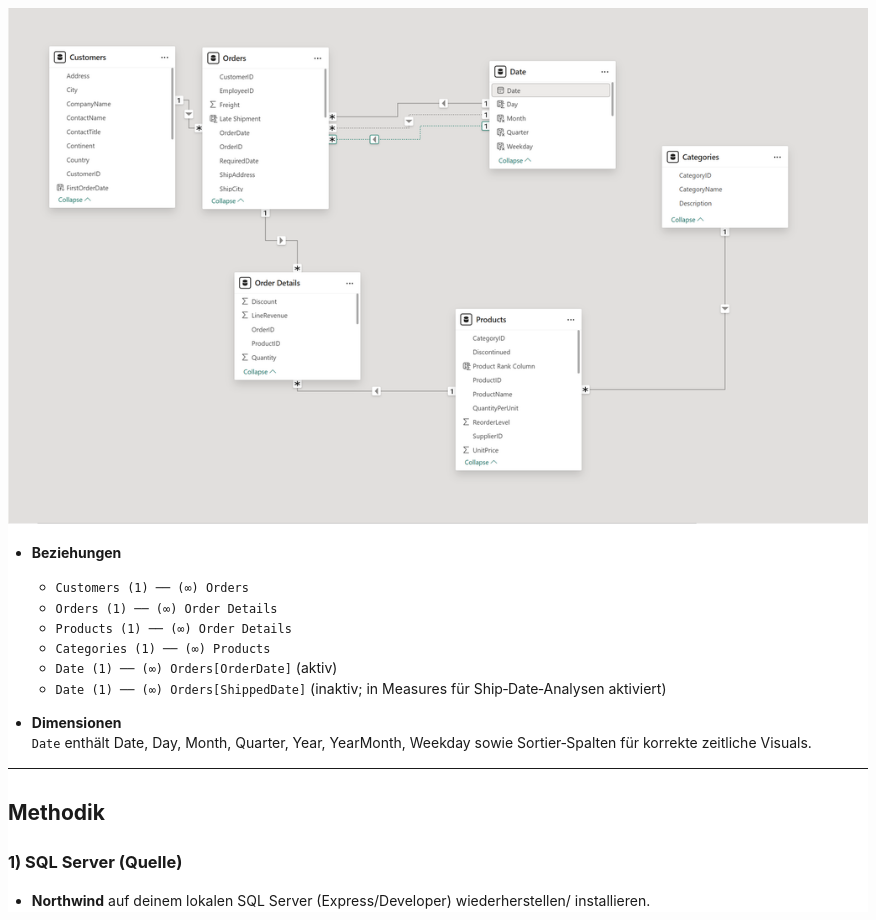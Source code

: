   <img src="assets/Data Model.png" alt="Power BI – Datenmodell" width="900">
</p>

- **Beziehungen**
  - `Customers (1) ── (∞) Orders`
  - `Orders (1) ── (∞) Order Details`
  - `Products (1) ── (∞) Order Details`
  - `Categories (1) ── (∞) Products`
  - `Date (1) ── (∞) Orders[OrderDate]` (aktiv)  
  - `Date (1) ── (∞) Orders[ShippedDate]` (inaktiv; in Measures für Ship‑Date‑Analysen aktiviert)

- **Dimensionen**  
  `Date` enthält Date, Day, Month, Quarter, Year, YearMonth, Weekday sowie Sortier‑Spalten für korrekte zeitliche Visuals.

---

## Methodik

### 1) SQL Server (Quelle)
- **Northwind** auf deinem lokalen SQL Server (Express/Developer) wiederherstellen/ installieren.  
<p align="left">